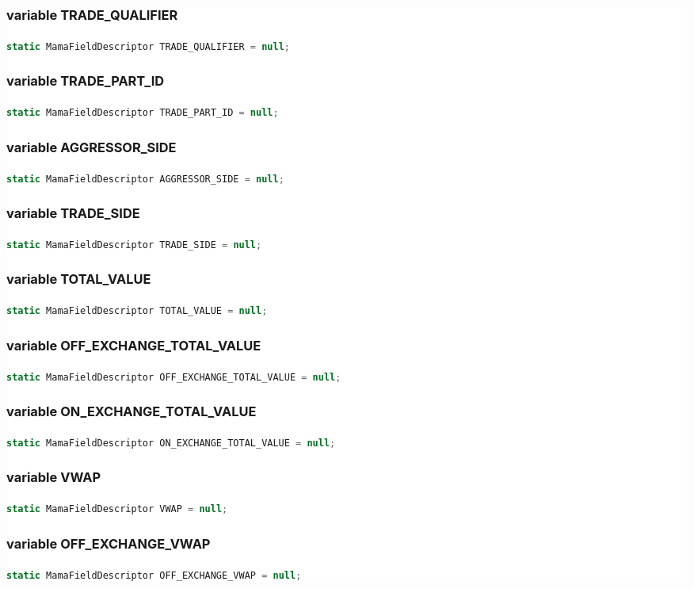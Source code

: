 
### variable TRADE_QUALIFIER

```csharp
static MamaFieldDescriptor TRADE_QUALIFIER = null;
```


### variable TRADE_PART_ID

```csharp
static MamaFieldDescriptor TRADE_PART_ID = null;
```


### variable AGGRESSOR_SIDE

```csharp
static MamaFieldDescriptor AGGRESSOR_SIDE = null;
```


### variable TRADE_SIDE

```csharp
static MamaFieldDescriptor TRADE_SIDE = null;
```


### variable TOTAL_VALUE

```csharp
static MamaFieldDescriptor TOTAL_VALUE = null;
```


### variable OFF_EXCHANGE_TOTAL_VALUE

```csharp
static MamaFieldDescriptor OFF_EXCHANGE_TOTAL_VALUE = null;
```


### variable ON_EXCHANGE_TOTAL_VALUE

```csharp
static MamaFieldDescriptor ON_EXCHANGE_TOTAL_VALUE = null;
```


### variable VWAP

```csharp
static MamaFieldDescriptor VWAP = null;
```


### variable OFF_EXCHANGE_VWAP

```csharp
static MamaFieldDescriptor OFF_EXCHANGE_VWAP = null;
```
